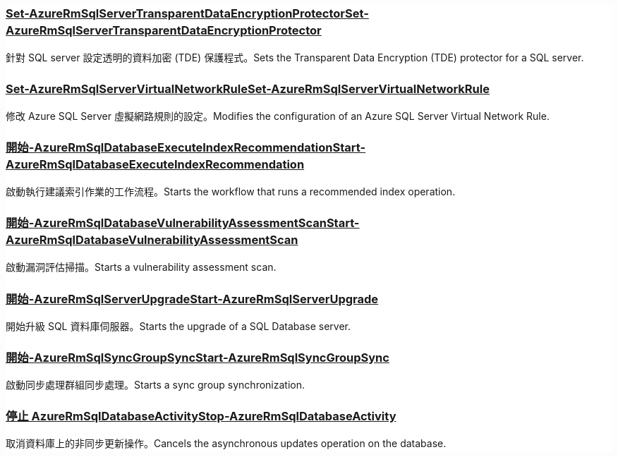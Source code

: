 ### [<span data-ttu-id="9303c-403">Set-AzureRmSqlServerTransparentDataEncryptionProtector</span><span class="sxs-lookup"><span data-stu-id="9303c-403">Set-AzureRmSqlServerTransparentDataEncryptionProtector</span></span>](Set-AzureRmSqlServerTransparentDataEncryptionProtector.md)
<span data-ttu-id="9303c-404">針對 SQL server 設定透明的資料加密 (TDE) 保護程式。</span><span class="sxs-lookup"><span data-stu-id="9303c-404">Sets the Transparent Data Encryption (TDE) protector for a SQL server.</span></span>

### [<span data-ttu-id="9303c-405">Set-AzureRmSqlServerVirtualNetworkRule</span><span class="sxs-lookup"><span data-stu-id="9303c-405">Set-AzureRmSqlServerVirtualNetworkRule</span></span>](Set-AzureRmSqlServerVirtualNetworkRule.md)
<span data-ttu-id="9303c-406">修改 Azure SQL Server 虛擬網路規則的設定。</span><span class="sxs-lookup"><span data-stu-id="9303c-406">Modifies the configuration of an Azure SQL Server Virtual Network Rule.</span></span>

### [<span data-ttu-id="9303c-407">開始-AzureRmSqlDatabaseExecuteIndexRecommendation</span><span class="sxs-lookup"><span data-stu-id="9303c-407">Start-AzureRmSqlDatabaseExecuteIndexRecommendation</span></span>](Start-AzureRmSqlDatabaseExecuteIndexRecommendation.md)
<span data-ttu-id="9303c-408">啟動執行建議索引作業的工作流程。</span><span class="sxs-lookup"><span data-stu-id="9303c-408">Starts the workflow that runs a recommended index operation.</span></span>

### [<span data-ttu-id="9303c-409">開始-AzureRmSqlDatabaseVulnerabilityAssessmentScan</span><span class="sxs-lookup"><span data-stu-id="9303c-409">Start-AzureRmSqlDatabaseVulnerabilityAssessmentScan</span></span>](Start-AzureRmSqlDatabaseVulnerabilityAssessmentScan.md)
<span data-ttu-id="9303c-410">啟動漏洞評估掃描。</span><span class="sxs-lookup"><span data-stu-id="9303c-410">Starts a vulnerability assessment scan.</span></span>

### [<span data-ttu-id="9303c-411">開始-AzureRmSqlServerUpgrade</span><span class="sxs-lookup"><span data-stu-id="9303c-411">Start-AzureRmSqlServerUpgrade</span></span>](Start-AzureRmSqlServerUpgrade.md)
<span data-ttu-id="9303c-412">開始升級 SQL 資料庫伺服器。</span><span class="sxs-lookup"><span data-stu-id="9303c-412">Starts the upgrade of a SQL Database server.</span></span>

### [<span data-ttu-id="9303c-413">開始-AzureRmSqlSyncGroupSync</span><span class="sxs-lookup"><span data-stu-id="9303c-413">Start-AzureRmSqlSyncGroupSync</span></span>](Start-AzureRmSqlSyncGroupSync.md)
<span data-ttu-id="9303c-414">啟動同步處理群組同步處理。</span><span class="sxs-lookup"><span data-stu-id="9303c-414">Starts a sync group synchronization.</span></span>

### [<span data-ttu-id="9303c-415">停止 AzureRmSqlDatabaseActivity</span><span class="sxs-lookup"><span data-stu-id="9303c-415">Stop-AzureRmSqlDatabaseActivity</span></span>](Stop-AzureRmSqlDatabaseActivity.md)
<span data-ttu-id="9303c-416">取消資料庫上的非同步更新操作。</span><span class="sxs-lookup"><span data-stu-id="9303c-416">Cancels the asynchronous updates operation on the database.</span></span>
